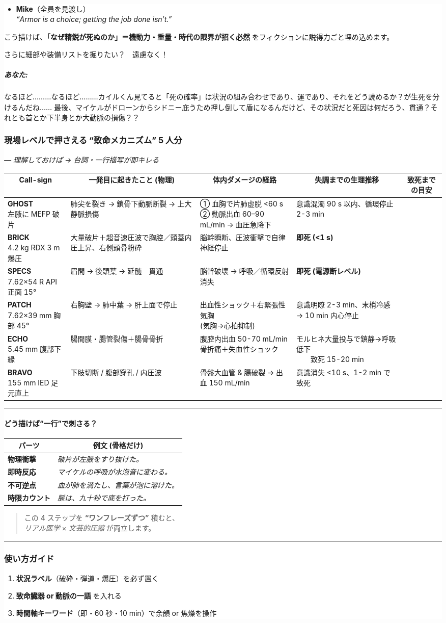 - **Mike**（全員を見渡し）  
    _“Armor is a choice; getting the job done isn’t.”_
    

こう描けば、**「なぜ精鋭が死ぬのか」＝機動力・重量・時代の限界が招く必然** をフィクションに説得力ごと埋め込めます。

さらに細部や装備リストを掘りたい？　遠慮なく！

##### あなた:

なるほど………なるほど………カイルくん見てると「死の確率」は状況の組み合わせであり、運であり、それをどう読めるか？が生死を分けるんだね…… 最後、マイケルがドローンからシドニー庇うため押し倒して盾になるんだけど、その状況だと死因は何だろう、貫通？それとも首とか下半身とか大動脈の損傷？？


### 現場レベルで押さえる “致命メカニズム” 5 人分

_— 理解しておけば → 台詞・一行描写が即キレる_

|Call-sign|一発目に起きたこと (物理)|体内ダメージの経路|失調までの生理推移|致死までの目安|
|---|---|---|---|---|
|**GHOST**  <br>左腋に MEFP 破片|肺尖を裂き → 鎖骨下動脈断裂 → 上大静脈損傷|① 血胸で片肺虚脱 <60 s  <br>② 動脈出血 60–90 mL/min → 血圧急降下|意識混濁 90 s 以内、循環停止 2-3 min||
|**BRICK**  <br>4.2 kg RDX 3 m 爆圧|大量破片＋超音速圧波で胸腔／頭蓋内圧上昇、右側頭骨粉砕|脳幹瞬断、圧波衝撃で自律神経停止|**即死 (<1 s)**||
|**SPECS**  <br>7.62×54 R API　正面 15°|眉間 → 後頭葉 → 延髄　貫通|脳幹破壊 → 呼吸／循環反射消失|**即死 (電源断レベル)**||
|**PATCH**  <br>7.62×39 mm 胸部 45°|右胸壁 → 肺中葉 → 肝上面で停止|出血性ショック＋右緊張性気胸  <br>(気胸→心拍抑制)|意識明瞭 2-3 min、末梢冷感 → 10 min 内心停止||
|**ECHO**  <br>5.45 mm 腹部下縁|腸間膜・腸管裂傷＋腸骨骨折|腹腔内出血 50-70 mL/min  <br>骨折痛＋失血性ショック|モルヒネ大量投与で鎮静→呼吸低下  <br>  致死 15-20 min||
|**BRAVO**  <br>155 mm IED 足元直上|下肢切断 / 腹部穿孔 / 内圧波|骨盤大血管 & 腸破裂 → 出血 150 mL/min|意識消失 <10 s、1-2 min で致死||

---

#### どう描けば“一行”で刺さる？

|パーツ|例文 (骨格だけ)|
|---|---|
|**物理衝撃**|_破片が左腋をすり抜けた。_|
|**即時反応**|_マイケルの呼吸が水泡音に変わる。_|
|**不可逆点**|_血が肺を満たし、言葉が泡に溶けた。_|
|**時限カウント**|_脈は、九十秒で底を打った。_|

> この 4 ステップを **“ワンフレーズずつ”** 積むと、  
> _リアル医学_ × _文芸的圧縮_ が両立します。

---

### 使い方ガイド

1. **状況ラベル**（破砕・弾道・爆圧）を必ず置く
    
2. **致命臓器 or 動脈の一語** を入れる
    
3. **時間軸キーワード**（即・60 秒・10 min）で余韻 or 焦燥を操作
    